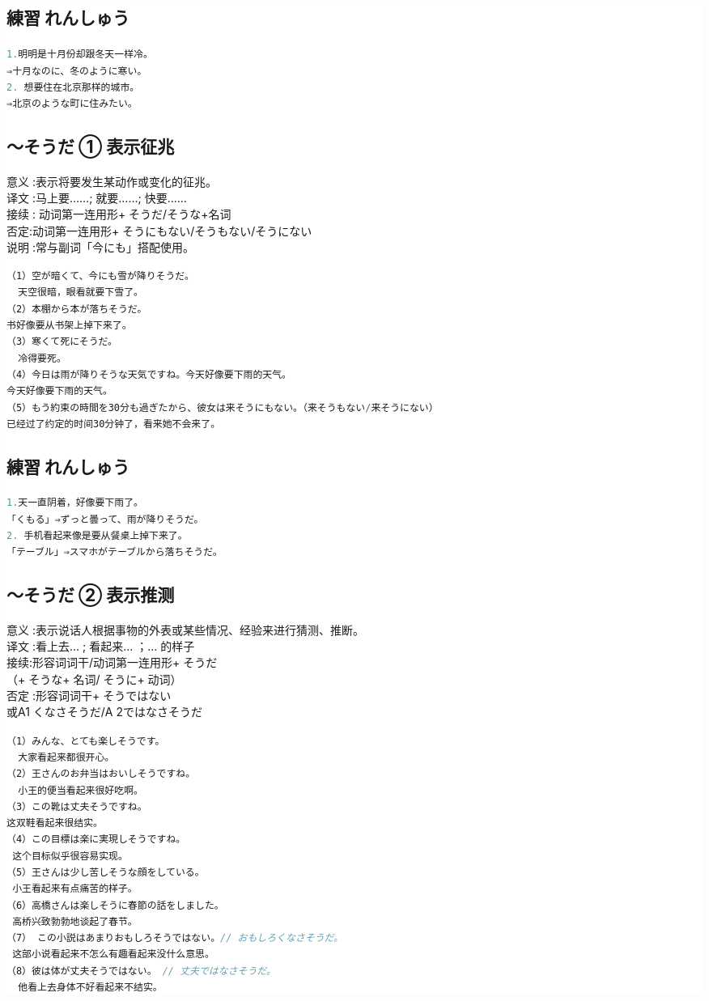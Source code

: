 ## 練習 れんしゅう

```ts
1.明明是十月份却跟冬天一样冷。
⇒十月なのに、冬のように寒い。
2. 想要住在北京那样的城市。
⇒北京のような町に住みたい。
```

## 〜そうだ  ① 表示征兆
意义 :表示将要发生某动作或变化的征兆。  
译文 :马上要……; 就要……; 快要……    
接续 : 动词第一连用形+ そうだ/そうな+名词      
否定:动词第一连用形+ そうにもない/そうもない/そうにない    
说明 :常与副词「今にも」搭配使用。

```ts
（1）空が暗くて、今にも雪が降りそうだ。
  天空很暗，眼看就要下雪了。
（2）本棚から本が落ちそうだ。
书好像要从书架上掉下来了。
（3）寒くて死にそうだ。
  冷得要死。
（4）今日は雨が降りそうな天気ですね。今天好像要下雨的天气。
今天好像要下雨的天气。
（5）もう約束の時間を30分も過ぎたから、彼女は来そうにもない。（来そうもない/来そうにない）
已经过了约定的时间30分钟了，看来她不会来了。
```


## 練習 れんしゅう

```ts
1.天一直阴着，好像要下雨了。
「くもる」⇒ずっと曇って、雨が降りそうだ。
2. 手机看起来像是要从餐桌上掉下来了。
「テーブル」⇒スマホがテーブルから落ちそうだ。
```

## 〜そうだ  ② 表示推测
意义 :表示说话人根据事物的外表或某些情况、经验来进行猜测、推断。    
译文 :看上去... ; 看起来... ；... 的样子  
接续:形容词词干/动词第一连用形+ そうだ  
（+ そうな+ 名词/ そうに+ 动词）    
否定 :形容词词干+ そうではない  
  或A1 くなさそうだ/A 2ではなさそうだ  

```ts
（1）みんな、とても楽しそうです。
  大家看起来都很开心。
（2）王さんのお弁当はおいしそうですね。
  小王的便当看起来很好吃啊。
（3）この靴は丈夫そうですね。
这双鞋看起来很结实。
（4）この目標は楽に実現しそうですね。
 这个目标似乎很容易实现。
（5）王さんは少し苦しそうな顔をしている。
 小王看起来有点痛苦的样子。 
（6）高橋さんは楽しそうに春節の話をしました。
 高桥兴致勃勃地谈起了春节。   
（7） この小説はあまりおもしろそうではない。// おもしろくなさそうだ。
 这部小说看起来不怎么有趣看起来没什么意思。
（8）彼は体が丈夫そうではない。 // 丈夫ではなさそうだ。
  他看上去身体不好看起来不结实。
```